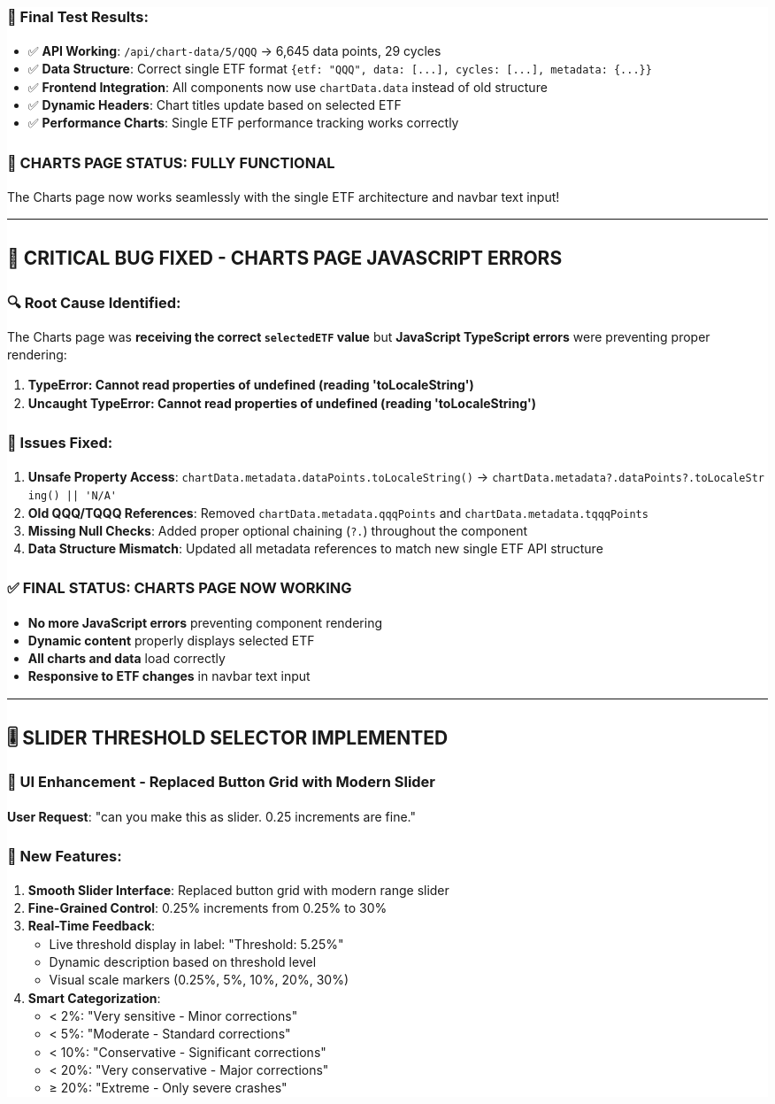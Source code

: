 ### **🧪 Final Test Results:**
- ✅ **API Working**: `/api/chart-data/5/QQQ` → 6,645 data points, 29 cycles
- ✅ **Data Structure**: Correct single ETF format `{etf: "QQQ", data: [...], cycles: [...], metadata: {...}}`
- ✅ **Frontend Integration**: All components now use `chartData.data` instead of old structure
- ✅ **Dynamic Headers**: Chart titles update based on selected ETF
- ✅ **Performance Charts**: Single ETF performance tracking works correctly

### **🎉 CHARTS PAGE STATUS: FULLY FUNCTIONAL**
The Charts page now works seamlessly with the single ETF architecture and navbar text input!

---

## 🐛 **CRITICAL BUG FIXED - CHARTS PAGE JAVASCRIPT ERRORS**

### **🔍 Root Cause Identified:**
The Charts page was **receiving the correct `selectedETF` value** but **JavaScript TypeScript errors** were preventing proper rendering:

1. **TypeError: Cannot read properties of undefined (reading 'toLocaleString')**
2. **Uncaught TypeError: Cannot read properties of undefined (reading 'toLocaleString')**

### **🔧 Issues Fixed:**
1. **Unsafe Property Access**: `chartData.metadata.dataPoints.toLocaleString()` → `chartData.metadata?.dataPoints?.toLocaleString() || 'N/A'`
2. **Old QQQ/TQQQ References**: Removed `chartData.metadata.qqqPoints` and `chartData.metadata.tqqqPoints`
3. **Missing Null Checks**: Added proper optional chaining (`?.`) throughout the component
4. **Data Structure Mismatch**: Updated all metadata references to match new single ETF API structure

### **✅ FINAL STATUS: CHARTS PAGE NOW WORKING**
- **No more JavaScript errors** preventing component rendering
- **Dynamic content** properly displays selected ETF
- **All charts and data** load correctly
- **Responsive to ETF changes** in navbar text input

---

## 🎚️ **SLIDER THRESHOLD SELECTOR IMPLEMENTED**

### **🔄 UI Enhancement - Replaced Button Grid with Modern Slider**

**User Request**: "can you make this as slider. 0.25 increments are fine."

### **🎯 New Features:**
1. **Smooth Slider Interface**: Replaced button grid with modern range slider
2. **Fine-Grained Control**: 0.25% increments from 0.25% to 30%
3. **Real-Time Feedback**: 
   - Live threshold display in label: "Threshold: 5.25%"
   - Dynamic description based on threshold level
   - Visual scale markers (0.25%, 5%, 10%, 20%, 30%)
4. **Smart Categorization**:
   - < 2%: "Very sensitive - Minor corrections"
   - < 5%: "Moderate - Standard corrections" 
   - < 10%: "Conservative - Significant corrections"
   - < 20%: "Very conservative - Major corrections"
   - ≥ 20%: "Extreme - Only severe crashes"
